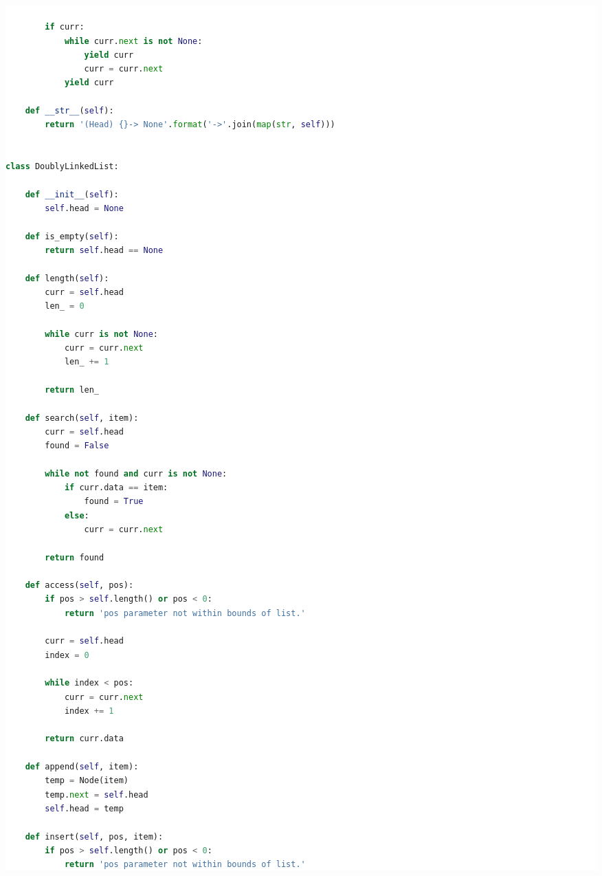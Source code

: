```python

        if curr:
            while curr.next is not None:
                yield curr
                curr = curr.next
            yield curr

    def __str__(self):
        return '(Head) {}-> None'.format('->'.join(map(str, self)))


class DoublyLinkedList:

    def __init__(self):
        self.head = None

    def is_empty(self):
        return self.head == None

    def length(self):
        curr = self.head
        len_ = 0

        while curr is not None:
            curr = curr.next
            len_ += 1

        return len_

    def search(self, item):
        curr = self.head
        found = False
        
        while not found and curr is not None:
            if curr.data == item:
                found = True
            else:
                curr = curr.next

        return found

    def access(self, pos):
        if pos > self.length() or pos < 0:
            return 'pos parameter not within bounds of list.'

        curr = self.head
        index = 0

        while index < pos:
            curr = curr.next
            index += 1

        return curr.data

    def append(self, item):
        temp = Node(item)
        temp.next = self.head
        self.head = temp

    def insert(self, pos, item):
        if pos > self.length() or pos < 0:
            return 'pos parameter not within bounds of list.'

```